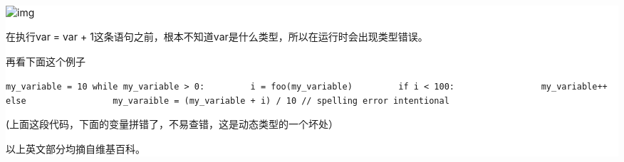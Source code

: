 ![img](https://tva1.sinaimg.cn/large/0081Kckwgy1glsx24uum9j30aq042dfu.jpg)

在执行var = var + 1这条语句之前，根本不知道var是什么类型，所以在运行时会出现类型错误。

再看下面这个例子

```
my_variable = 10 while my_variable > 0:         i = foo(my_variable)         if i < 100:                 my_variable++         else                 my_varaible = (my_variable + i) / 10 // spelling error intentional 
```

(上面这段代码，下面的变量拼错了，不易查错，这是动态类型的一个坏处）

 

以上英文部分均摘自维基百科。